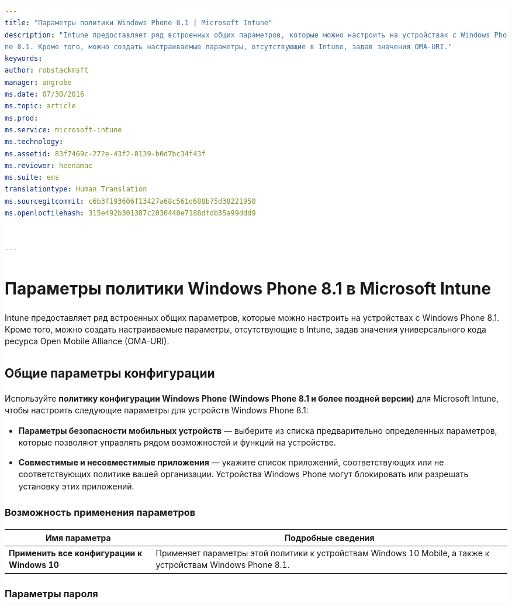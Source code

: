 ```yaml
---
title: "Параметры политики Windows Phone 8.1 | Microsoft Intune"
description: "Intune предоставляет ряд встроенных общих параметров, которые можно настроить на устройствах с Windows Phone 8.1. Кроме того, можно создать настраиваемые параметры, отсутствующие в Intune, задав значения OMA-URI."
keywords: 
author: robstackmsft
manager: angrobe
ms.date: 07/30/2016
ms.topic: article
ms.prod: 
ms.service: microsoft-intune
ms.technology: 
ms.assetid: 83f7469c-272e-43f2-8139-b0d7bc34f43f
ms.reviewer: heenamac
ms.suite: ems
translationtype: Human Translation
ms.sourcegitcommit: c6b3f193606f13427a68c561d688b75d38221950
ms.openlocfilehash: 315e492b301387c2030440e7188dfdb35a99ddd9


---
```


# Параметры политики Windows Phone 8.1 в Microsoft Intune

Intune предоставляет ряд встроенных общих параметров, которые можно настроить на устройствах с Windows Phone 8.1. Кроме того, можно создать настраиваемые параметры, отсутствующие в Intune, задав значения универсального кода ресурса Open Mobile Alliance (OMA-URI).

## Общие параметры конфигурации

Используйте **политику конфигурации Windows Phone (Windows Phone 8.1 и более поздней версии)** для Microsoft Intune, чтобы настроить следующие параметры для устройств Windows Phone 8.1:

-   **Параметры безопасности мобильных устройств** — выберите из списка предварительно определенных параметров, которые позволяют управлять рядом возможностей и функций на устройстве.

-   **Совместимые и несовместимые приложения** — укажите список приложений, соответствующих или не соответствующих политике вашей организации. Устройства Windows Phone могут блокировать или разрешать установку этих приложений.

### Возможность применения параметров

|Имя параметра|Подробные сведения|
|----------------|----------------------------------|
|**Применить все конфигурации к Windows 10**|Применяет параметры этой политики к устройствам Windows 10 Mobile, а также к устройствам Windows Phone 8.1.|

### Параметры пароля
